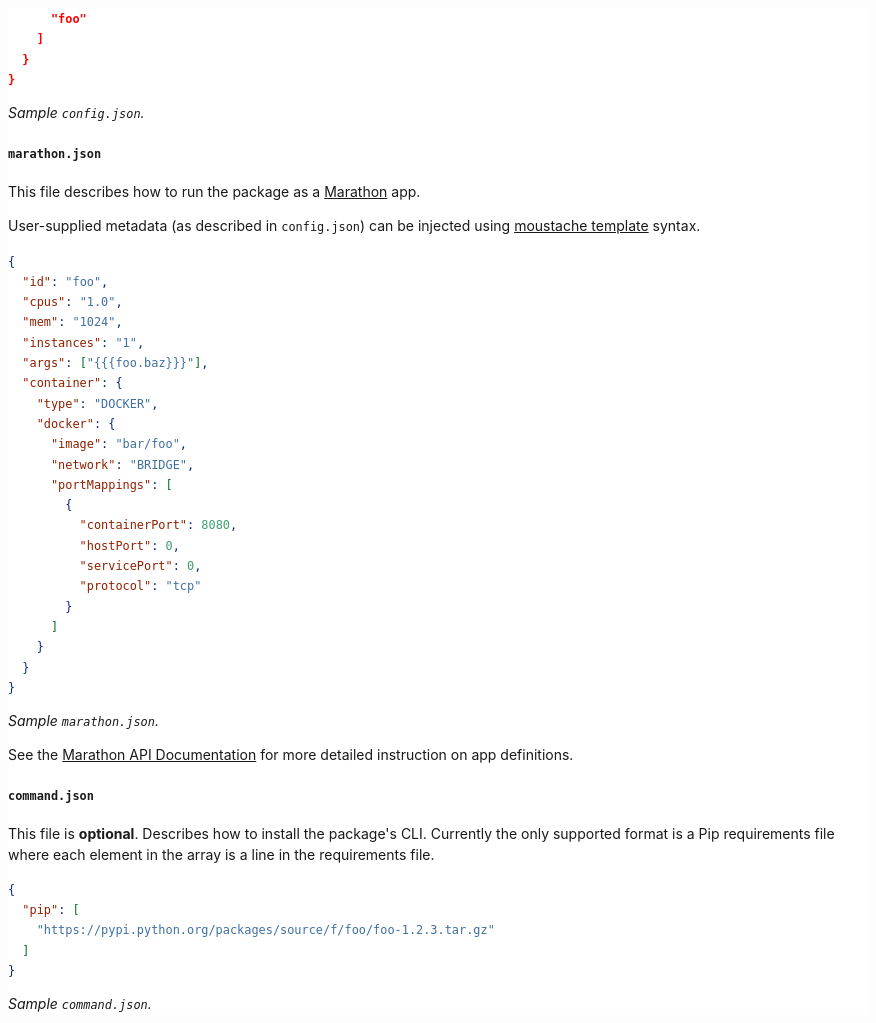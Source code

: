```json
      "foo"
    ]
  }
}
```
_Sample `config.json`._

#### `marathon.json`

This file describes how to run the package as a
[Marathon](http://github.com/mesosphere/marathon) app.

User-supplied metadata (as described in `config.json`) can be injected
using [moustache template](http://mustache.github.io/) syntax.

```json
{
  "id": "foo",
  "cpus": "1.0",
  "mem": "1024",
  "instances": "1",
  "args": ["{{{foo.baz}}}"],
  "container": {
    "type": "DOCKER",
    "docker": {
      "image": "bar/foo",
      "network": "BRIDGE",
      "portMappings": [
        {
          "containerPort": 8080,
          "hostPort": 0,
          "servicePort": 0,
          "protocol": "tcp"
        }
      ]
    }
  }
}
```
_Sample `marathon.json`._

See the
[Marathon API Documentation](https://mesosphere.github.io/marathon/docs/rest-api.html)
for more detailed instruction on app definitions.

#### `command.json`

This file is **optional**. Describes how to install the package's CLI.
Currently the only supported format is a Pip requirements file where each
element in the array is a line in the requirements file.

```json
{
  "pip": [
    "https://pypi.python.org/packages/source/f/foo/foo-1.2.3.tar.gz"
  ]
}
```
_Sample `command.json`._
